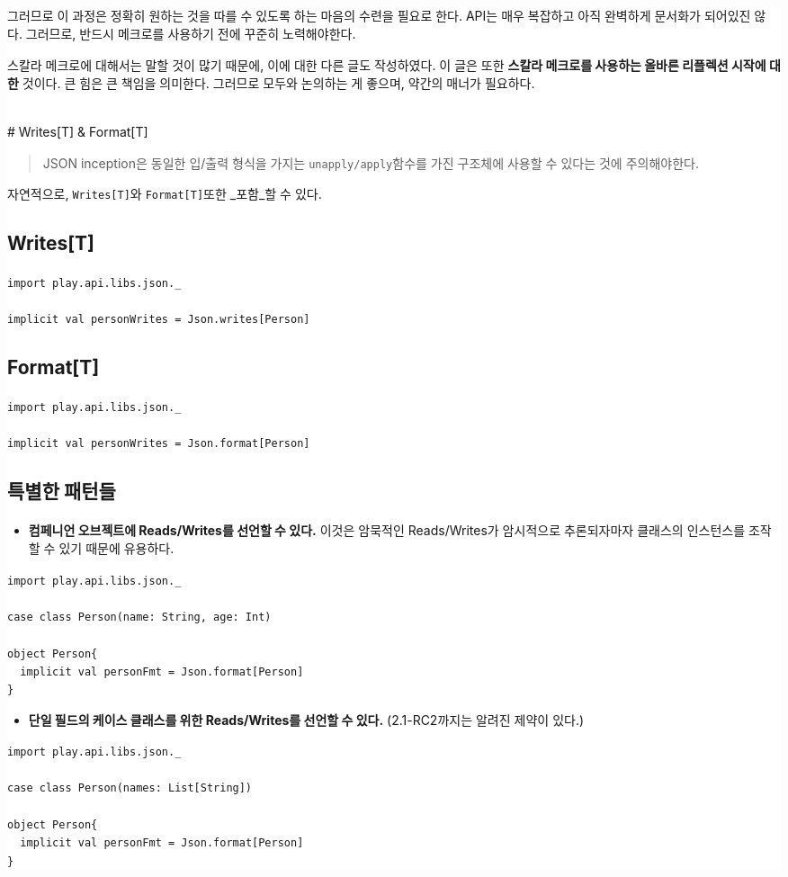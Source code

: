 그러므로 이 과정은 정확히 원하는 것을 따를 수 있도록 하는 마음의 수련을 필요로 한다. API는 매우 복잡하고 아직 완벽하게 문서화가 되어있진 않다. 그러므로, 반드시 메크로를 사용하기 전에 꾸준히 노력해야한다.

스칼라 메크로에 대해서는 말할 것이 많기 때문에, 이에 대한 다른 글도 작성하였다.
이 글은 또한 **스칼라 메크로를 사용하는 올바른 리플렉션 시작에 대한** 것이다.
큰 힘은 큰 책임을 의미한다. 그러므로 모두와 논의하는 게 좋으며, 약간의 매너가 필요하다.

<br/>
# <a name="writes-format">Writes[T] & Format[T]</a>

>JSON inception은 동일한 입/출력 형식을 가지는 `unapply/apply`함수를 가진 구조체에 사용할 수 있다는 것에 주의해야한다.

자연적으로, `Writes[T]`와 `Format[T]`또한 _포함_할 수 있다.

## <a name="writes">Writes[T]</a>

```
import play.api.libs.json._
 
implicit val personWrites = Json.writes[Person]
```

## <a name="format">Format[T]</a>

```
import play.api.libs.json._

implicit val personWrites = Json.format[Person]
```

## <a name="cando">특별한 패턴들</a>

- **컴페니언 오브젝트에 Reads/Writes를 선언할 수 있다.**
이것은 암묵적인 Reads/Writes가 암시적으로 추론되자마자 클래스의 인스턴스를 조작할 수 있기 때문에 유용하다.

```
import play.api.libs.json._

case class Person(name: String, age: Int)

object Person{
  implicit val personFmt = Json.format[Person]
}
```

- **단일 필드의 케이스 클래스를 위한 Reads/Writes를 선언할 수 있다.** (2.1-RC2까지는 알려진 제약이 있다.)

```
import play.api.libs.json._

case class Person(names: List[String])

object Person{
  implicit val personFmt = Json.format[Person]
}
```
